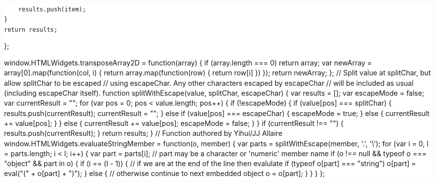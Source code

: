         results.push(item);
    }
    return results;
  };

  window.HTMLWidgets.transposeArray2D = function(array) {
      if (array.length === 0) return array;
      var newArray = array[0].map(function(col, i) {
          return array.map(function(row) {
              return row[i]
          })
      });
      return newArray;
  };
  // Split value at splitChar, but allow splitChar to be escaped
  // using escapeChar. Any other characters escaped by escapeChar
  // will be included as usual (including escapeChar itself).
  function splitWithEscape(value, splitChar, escapeChar) {
    var results = [];
    var escapeMode = false;
    var currentResult = "";
    for (var pos = 0; pos < value.length; pos++) {
      if (!escapeMode) {
        if (value[pos] === splitChar) {
          results.push(currentResult);
          currentResult = "";
        } else if (value[pos] === escapeChar) {
          escapeMode = true;
        } else {
          currentResult += value[pos];
        }
      } else {
        currentResult += value[pos];
        escapeMode = false;
      }
    }
    if (currentResult !== "") {
      results.push(currentResult);
    }
    return results;
  }
  // Function authored by Yihui/JJ Allaire
  window.HTMLWidgets.evaluateStringMember = function(o, member) {
    var parts = splitWithEscape(member, '.', '\\');
    for (var i = 0, l = parts.length; i < l; i++) {
      var part = parts[i];
      // part may be a character or 'numeric' member name
      if (o !== null && typeof o === "object" && part in o) {
        if (i == (l - 1)) { // if we are at the end of the line then evalulate
          if (typeof o[part] === "string")
            o[part] = eval("(" + o[part] + ")");
        } else { // otherwise continue to next embedded object
          o = o[part];
        }
      }
    }
  };
